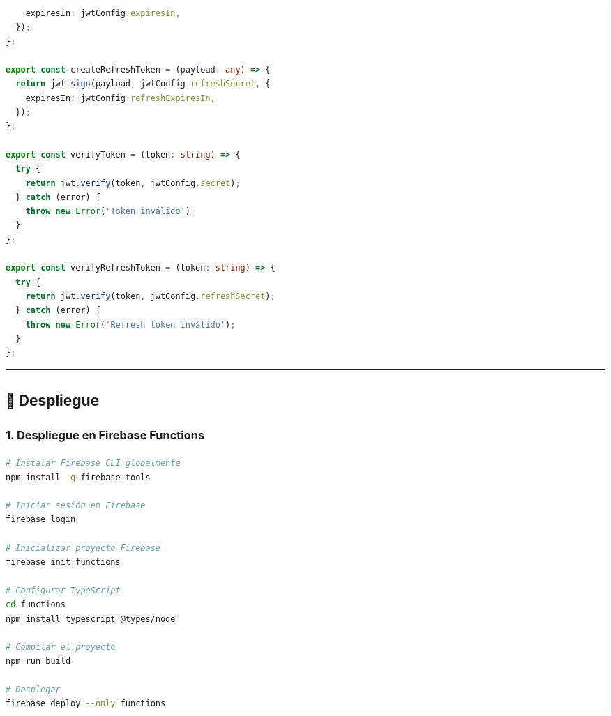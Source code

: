```typescript
    expiresIn: jwtConfig.expiresIn,
  });
};

export const createRefreshToken = (payload: any) => {
  return jwt.sign(payload, jwtConfig.refreshSecret, {
    expiresIn: jwtConfig.refreshExpiresIn,
  });
};

export const verifyToken = (token: string) => {
  try {
    return jwt.verify(token, jwtConfig.secret);
  } catch (error) {
    throw new Error('Token inválido');
  }
};

export const verifyRefreshToken = (token: string) => {
  try {
    return jwt.verify(token, jwtConfig.refreshSecret);
  } catch (error) {
    throw new Error('Refresh token inválido');
  }
};
```

---

## 🚀 Despliegue

### 1. Despliegue en Firebase Functions

```bash
# Instalar Firebase CLI globalmente
npm install -g firebase-tools

# Iniciar sesión en Firebase
firebase login

# Inicializar proyecto Firebase
firebase init functions

# Configurar TypeScript
cd functions
npm install typescript @types/node

# Compilar el proyecto
npm run build

# Desplegar
firebase deploy --only functions
```
